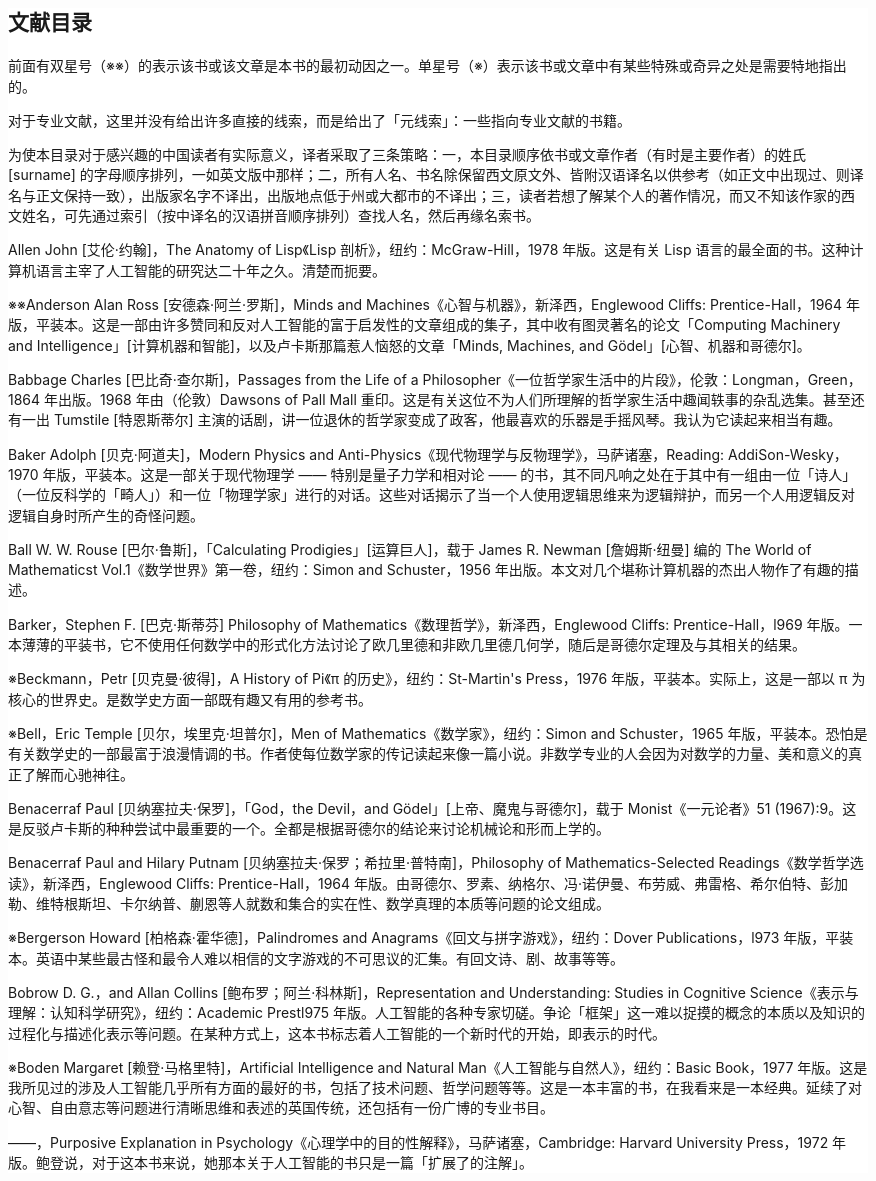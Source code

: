 ## 文献目录

前面有双星号（※※）的表示该书或该文章是本书的最初动因之一。单星号（※）表示该书或文章中有某些特殊或奇异之处是需要特地指出的。

对于专业文献，这里并没有给出许多直接的线索，而是给出了「元线索」：一些指向专业文献的书籍。

为使本目录对于感兴趣的中国读者有实际意义，译者采取了三条策略：一，本目录顺序依书或文章作者（有时是主要作者）的姓氏 [surname] 的字母顺序排列，一如英文版中那样；二，所有人名、书名除保留西文原文外、皆附汉语译名以供参考（如正文中出现过、则译名与正文保持一致），出版家名字不译出，出版地点低于州或大都市的不译出；三，读者若想了解某个人的著作情况，而又不知该作家的西文姓名，可先通过索引（按中译名的汉语拼音顺序排列）查找人名，然后再缘名索书。

Allen John [艾伦·约翰]，The Anatomy of Lisp《Lisp 剖析》，纽约：McGraw-Hill，1978 年版。这是有关 Lisp 语言的最全面的书。这种计算机语言主宰了人工智能的研究达二十年之久。清楚而扼要。

※※Anderson Alan Ross [安德森·阿兰·罗斯]，Minds and Machines《心智与机器》，新泽西，Englewood Cliffs: Prentice-Hall，1964 年版，平装本。这是一部由许多赞同和反对人工智能的富于启发性的文章组成的集子，其中收有图灵著名的论文「Computing Machinery and Intelligence」[计算机器和智能]，以及卢卡斯那篇惹人恼怒的文章「Minds, Machines, and Gödel」[心智、机器和哥德尔]。

Babbage Charles [巴比奇·查尔斯]，Passages from the Life of a Philosopher《一位哲学家生活中的片段》，伦敦：Longman，Green，1864 年出版。1968 年由（伦敦）Dawsons of Pall Mall 重印。这是有关这位不为人们所理解的哲学家生活中趣闻轶事的杂乱选集。甚至还有一出 Tumstile [特恩斯蒂尔] 主演的话剧，讲一位退休的哲学家变成了政客，他最喜欢的乐器是手摇风琴。我认为它读起来相当有趣。

Baker Adolph [贝克·阿道夫]，Modern Physics and Anti-Physics《现代物理学与反物理学》，马萨诸塞，Reading: AddiSon-Wesky，1970 年版，平装本。这是一部关于现代物理学 —— 特别是量子力学和相对论 —— 的书，其不同凡响之处在于其中有一组由一位「诗人」（一位反科学的「畸人」）和一位「物理学家」进行的对话。这些对话揭示了当一个人使用逻辑思维来为逻辑辩护，而另一个人用逻辑反对逻辑自身时所产生的奇怪问题。

Ball W. W. Rouse [巴尔·鲁斯]，「Calculating Prodigies」[运算巨人]，载于 James R. Newman [詹姆斯·纽曼] 编的 The World of Mathematicst Vol.1《数学世界》第一卷，纽约：Simon and Schuster，1956 年出版。本文对几个堪称计算机器的杰出人物作了有趣的描述。

Barker，Stephen F. [巴克·斯蒂芬] Philosophy of Mathematics《数理哲学》，新泽西，Englewood Cliffs: Prentice-Hall，l969 年版。一本薄薄的平装书，它不使用任何数学中的形式化方法讨论了欧几里德和非欧几里德几何学，随后是哥德尔定理及与其相关的结果。

※Beckmann，Petr [贝克曼·彼得]，A History of Pi《π 的历史》，纽约：St-Martin's Press，1976 年版，平装本。实际上，这是一部以 π 为核心的世界史。是数学史方面一部既有趣又有用的参考书。

※Bell，Eric Temple [贝尔，埃里克·坦普尔]，Men of Mathematics《数学家》，纽约：Simon and Schuster，1965 年版，平装本。恐怕是有关数学史的一部最富于浪漫情调的书。作者使每位数学家的传记读起来像一篇小说。非数学专业的人会因为对数学的力量、美和意义的真正了解而心驰神往。

Benacerraf Paul [贝纳塞拉夫·保罗]，「God，the Devil，and Gödel」[上帝、魔鬼与哥德尔]，载于 Monist《一元论者》51 (1967):9。这是反驳卢卡斯的种种尝试中最重要的一个。全都是根据哥德尔的结论来讨论机械论和形而上学的。

Benacerraf Paul and Hilary Putnam [贝纳塞拉夫·保罗；希拉里·普特南]，Philosophy of Mathematics-Selected Readings《数学哲学选读》，新泽西，Englewood Cliffs: Prentice-Hall，1964 年版。由哥德尔、罗素、纳格尔、冯·诺伊曼、布劳威、弗雷格、希尔伯特、彭加勒、维特根斯坦、卡尔纳普、蒯恩等人就数和集合的实在性、数学真理的本质等问题的论文组成。

※Bergerson Howard [柏格森·霍华德]，Palindromes and Anagrams《回文与拼字游戏》，纽约：Dover Publications，l973 年版，平装本。英语中某些最古怪和最令人难以相信的文字游戏的不可思议的汇集。有回文诗、剧、故事等等。

Bobrow D. G.，and Allan Collins [鲍布罗；阿兰·科林斯]，Representation and Understanding: Studies in Cognitive Science《表示与理解：认知科学研究》，纽约：Academic Prestl975 年版。人工智能的各种专家切磋。争论「框架」这一难以捉摸的概念的本质以及知识的过程化与描述化表示等问题。在某种方式上，这本书标志着人工智能的一个新时代的开始，即表示的时代。

※Boden Margaret [赖登·马格里特]，Artificial Intelligence and Natural Man《人工智能与自然人》，纽约：Basic Book，1977 年版。这是我所见过的涉及人工智能几乎所有方面的最好的书，包括了技术问题、哲学问题等等。这是一本丰富的书，在我看来是一本经典。延续了对心智、自由意志等问题进行清晰思维和表述的英国传统，还包括有一份广博的专业书目。

——，Purposive Explanation in Psychology《心理学中的目的性解释》，马萨诸塞，Cambridge: Harvard University Press，1972 年版。鲍登说，对于这本书来说，她那本关于人工智能的书只是一篇「扩展了的注解」。
